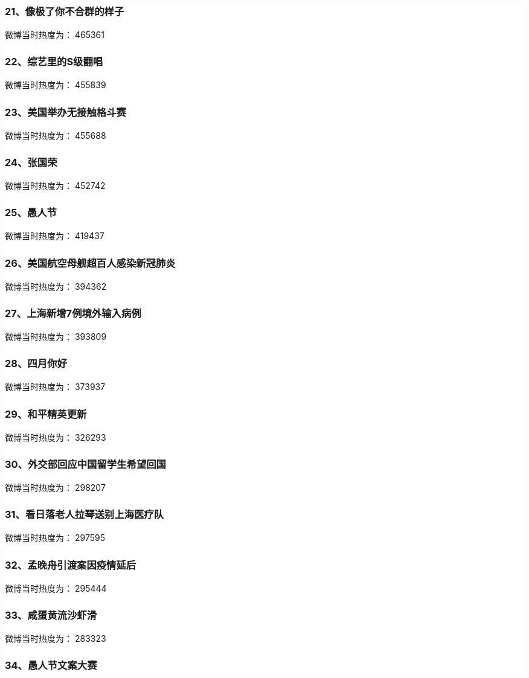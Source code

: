 ### 21、像极了你不合群的样子

微博当时热度为： 465361

### 22、综艺里的S级翻唱

微博当时热度为： 455839

### 23、美国举办无接触格斗赛

微博当时热度为： 455688

### 24、张国荣

微博当时热度为： 452742

### 25、愚人节

微博当时热度为： 419437

### 26、美国航空母舰超百人感染新冠肺炎

微博当时热度为： 394362

### 27、上海新增7例境外输入病例

微博当时热度为： 393809

### 28、四月你好

微博当时热度为： 373937

### 29、和平精英更新

微博当时热度为： 326293

### 30、外交部回应中国留学生希望回国

微博当时热度为： 298207

### 31、看日落老人拉琴送别上海医疗队

微博当时热度为： 297595

### 32、孟晚舟引渡案因疫情延后

微博当时热度为： 295444

### 33、咸蛋黄流沙虾滑

微博当时热度为： 283323

### 34、愚人节文案大赛

